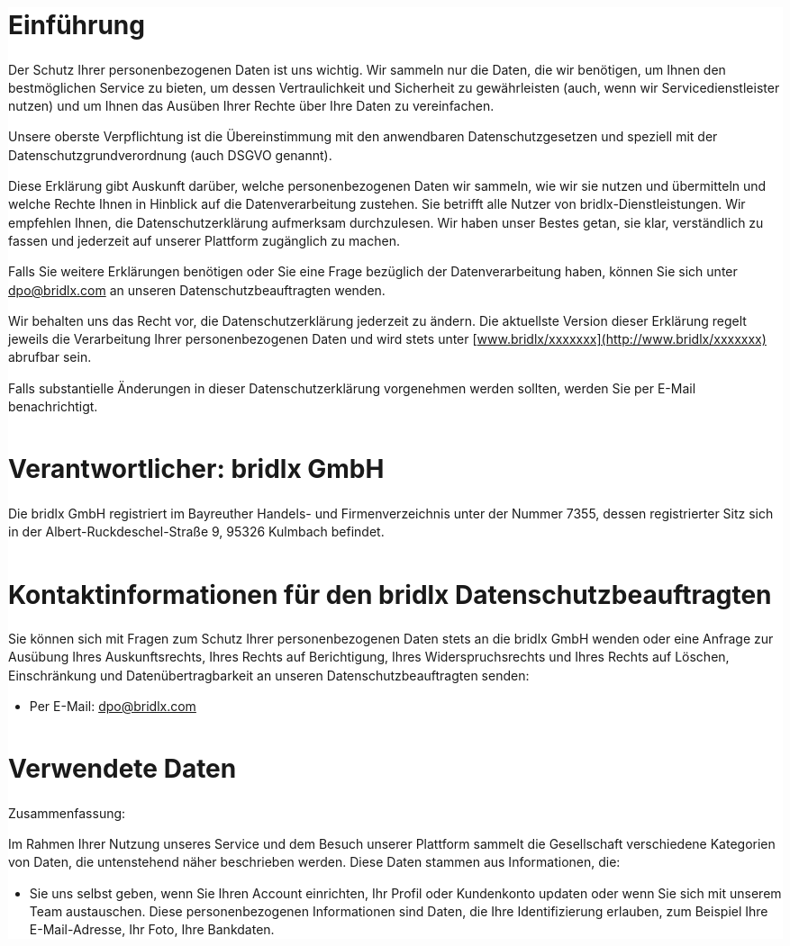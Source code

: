 # Einführung

Der Schutz Ihrer personenbezogenen Daten ist uns wichtig. Wir sammeln nur die Daten, die wir benötigen, um Ihnen den bestmöglichen Service zu bieten, um dessen Vertraulichkeit und Sicherheit zu gewährleisten (auch, wenn wir Servicedienstleister nutzen) und um Ihnen das Ausüben Ihrer Rechte über Ihre Daten zu vereinfachen.

Unsere oberste Verpflichtung ist die Übereinstimmung mit den anwendbaren Datenschutzgesetzen und speziell mit der Datenschutzgrundverordnung (auch DSGVO genannt).

Diese Erklärung gibt Auskunft darüber, welche personenbezogenen Daten wir sammeln, wie wir sie nutzen und übermitteln und welche Rechte Ihnen in Hinblick auf die Datenverarbeitung zustehen. Sie betrifft alle Nutzer von bridlx-Dienstleistungen. Wir empfehlen Ihnen, die Datenschutzerklärung aufmerksam durchzulesen. Wir haben unser Bestes getan, sie klar, verständlich zu fassen und jederzeit auf unserer Plattform zugänglich zu machen.

Falls Sie weitere Erklärungen benötigen oder Sie eine Frage bezüglich der Datenverarbeitung haben, können Sie sich unter [dpo@bridlx.com](mailto:dpo@bridlx.com) an unseren Datenschutzbeauftragten wenden.

Wir behalten uns das Recht vor, die Datenschutzerklärung jederzeit zu ändern. Die aktuellste Version dieser Erklärung regelt jeweils die Verarbeitung Ihrer personenbezogenen Daten und wird stets unter [www.bridlx/xxxxxxx](http://www.bridlx/xxxxxxx) abrufbar sein.

Falls substantielle Änderungen in dieser Datenschutzerklärung vorgenehmen werden sollten, werden Sie per E-Mail benachrichtigt.

# Verantwortlicher: bridlx GmbH

Die bridlx GmbH registriert im Bayreuther Handels- und Firmenverzeichnis unter der Nummer 7355, dessen registrierter Sitz sich in der Albert-Ruckdeschel-Straße 9, 95326 Kulmbach befindet.

# Kontaktinformationen für den bridlx Datenschutzbeauftragten

Sie können sich mit Fragen zum Schutz Ihrer personenbezogenen Daten stets an die bridlx GmbH wenden oder eine Anfrage zur Ausübung Ihres Auskunftsrechts, Ihres Rechts auf Berichtigung, Ihres Widerspruchsrechts und Ihres Rechts auf Löschen, Einschränkung und Datenübertragbarkeit an unseren Datenschutzbeauftragten senden:

- Per E-Mail: [dpo@bridlx.com](mailto:dpo@bridlx.com)

# Verwendete Daten

Zusammenfassung:

Im Rahmen Ihrer Nutzung unseres Service und dem Besuch unserer Plattform sammelt die Gesellschaft verschiedene Kategorien von Daten, die untenstehend näher beschrieben werden. Diese Daten stammen aus Informationen, die:

- Sie uns selbst geben, wenn Sie Ihren Account einrichten, Ihr Profil oder Kundenkonto updaten oder wenn Sie sich mit unserem Team austauschen. Diese personenbezogenen Informationen sind Daten, die Ihre Identifizierung erlauben, zum Beispiel Ihre E-Mail-Adresse, Ihr Foto, Ihre Bankdaten.
